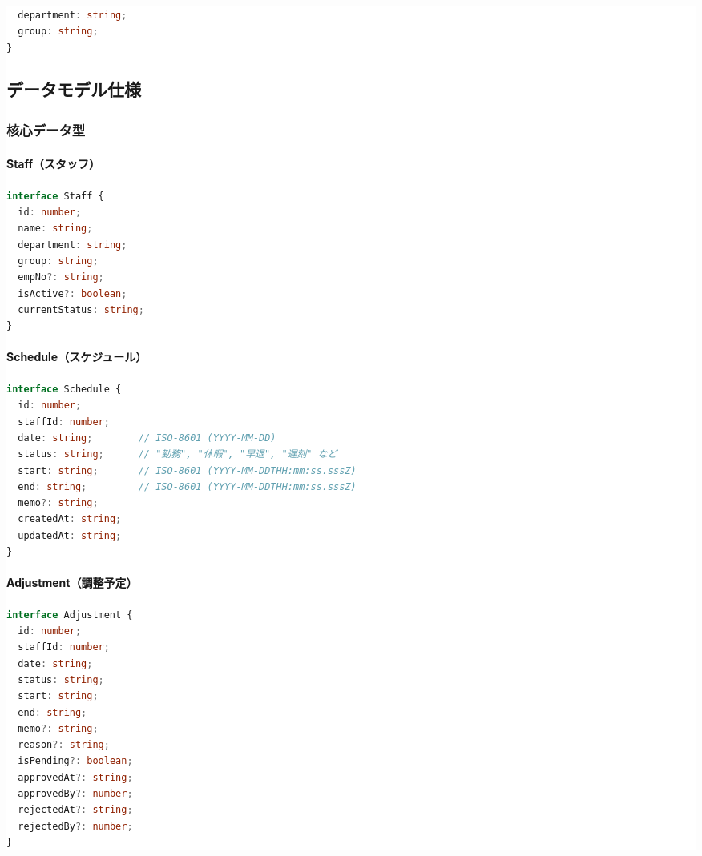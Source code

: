 ```typescript
  department: string;
  group: string;
}
```

## データモデル仕様

### 核心データ型

#### Staff（スタッフ）
```typescript
interface Staff {
  id: number;
  name: string;
  department: string;
  group: string;
  empNo?: string;
  isActive?: boolean;
  currentStatus: string;
}
```

#### Schedule（スケジュール）
```typescript
interface Schedule {
  id: number;
  staffId: number;
  date: string;        // ISO-8601 (YYYY-MM-DD)
  status: string;      // "勤務", "休暇", "早退", "遅刻" など
  start: string;       // ISO-8601 (YYYY-MM-DDTHH:mm:ss.sssZ)
  end: string;         // ISO-8601 (YYYY-MM-DDTHH:mm:ss.sssZ)
  memo?: string;
  createdAt: string;
  updatedAt: string;
}
```

#### Adjustment（調整予定）
```typescript
interface Adjustment {
  id: number;
  staffId: number;
  date: string;
  status: string;
  start: string;
  end: string;
  memo?: string;
  reason?: string;
  isPending?: boolean;
  approvedAt?: string;
  approvedBy?: number;
  rejectedAt?: string;
  rejectedBy?: number;
}
```
